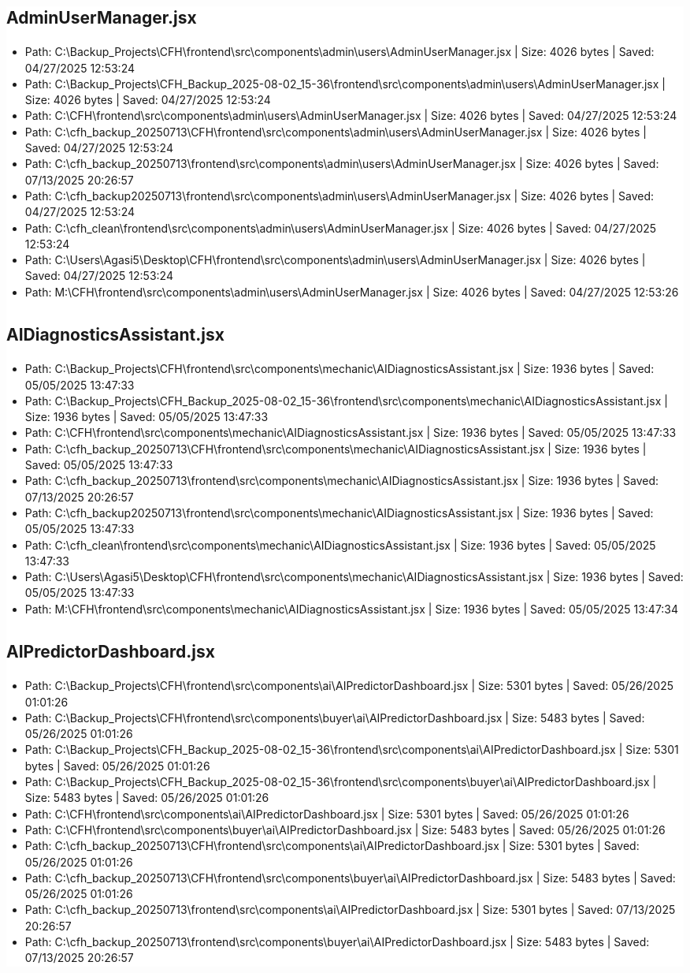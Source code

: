 ## AdminUserManager.jsx
- Path: C:\Backup_Projects\CFH\frontend\src\components\admin\users\AdminUserManager.jsx | Size: 4026 bytes | Saved: 04/27/2025 12:53:24
- Path: C:\Backup_Projects\CFH_Backup_2025-08-02_15-36\frontend\src\components\admin\users\AdminUserManager.jsx | Size: 4026 bytes | Saved: 04/27/2025 12:53:24
- Path: C:\CFH\frontend\src\components\admin\users\AdminUserManager.jsx | Size: 4026 bytes | Saved: 04/27/2025 12:53:24
- Path: C:\cfh_backup_20250713\CFH\frontend\src\components\admin\users\AdminUserManager.jsx | Size: 4026 bytes | Saved: 04/27/2025 12:53:24
- Path: C:\cfh_backup_20250713\frontend\src\components\admin\users\AdminUserManager.jsx | Size: 4026 bytes | Saved: 07/13/2025 20:26:57
- Path: C:\cfh_backup20250713\frontend\src\components\admin\users\AdminUserManager.jsx | Size: 4026 bytes | Saved: 04/27/2025 12:53:24
- Path: C:\cfh_clean\frontend\src\components\admin\users\AdminUserManager.jsx | Size: 4026 bytes | Saved: 04/27/2025 12:53:24
- Path: C:\Users\Agasi5\Desktop\CFH\frontend\src\components\admin\users\AdminUserManager.jsx | Size: 4026 bytes | Saved: 04/27/2025 12:53:24
- Path: M:\CFH\frontend\src\components\admin\users\AdminUserManager.jsx | Size: 4026 bytes | Saved: 04/27/2025 12:53:26

## AIDiagnosticsAssistant.jsx
- Path: C:\Backup_Projects\CFH\frontend\src\components\mechanic\AIDiagnosticsAssistant.jsx | Size: 1936 bytes | Saved: 05/05/2025 13:47:33
- Path: C:\Backup_Projects\CFH_Backup_2025-08-02_15-36\frontend\src\components\mechanic\AIDiagnosticsAssistant.jsx | Size: 1936 bytes | Saved: 05/05/2025 13:47:33
- Path: C:\CFH\frontend\src\components\mechanic\AIDiagnosticsAssistant.jsx | Size: 1936 bytes | Saved: 05/05/2025 13:47:33
- Path: C:\cfh_backup_20250713\CFH\frontend\src\components\mechanic\AIDiagnosticsAssistant.jsx | Size: 1936 bytes | Saved: 05/05/2025 13:47:33
- Path: C:\cfh_backup_20250713\frontend\src\components\mechanic\AIDiagnosticsAssistant.jsx | Size: 1936 bytes | Saved: 07/13/2025 20:26:57
- Path: C:\cfh_backup20250713\frontend\src\components\mechanic\AIDiagnosticsAssistant.jsx | Size: 1936 bytes | Saved: 05/05/2025 13:47:33
- Path: C:\cfh_clean\frontend\src\components\mechanic\AIDiagnosticsAssistant.jsx | Size: 1936 bytes | Saved: 05/05/2025 13:47:33
- Path: C:\Users\Agasi5\Desktop\CFH\frontend\src\components\mechanic\AIDiagnosticsAssistant.jsx | Size: 1936 bytes | Saved: 05/05/2025 13:47:33
- Path: M:\CFH\frontend\src\components\mechanic\AIDiagnosticsAssistant.jsx | Size: 1936 bytes | Saved: 05/05/2025 13:47:34

## AIPredictorDashboard.jsx
- Path: C:\Backup_Projects\CFH\frontend\src\components\ai\AIPredictorDashboard.jsx | Size: 5301 bytes | Saved: 05/26/2025 01:01:26
- Path: C:\Backup_Projects\CFH\frontend\src\components\buyer\ai\AIPredictorDashboard.jsx | Size: 5483 bytes | Saved: 05/26/2025 01:01:26
- Path: C:\Backup_Projects\CFH_Backup_2025-08-02_15-36\frontend\src\components\ai\AIPredictorDashboard.jsx | Size: 5301 bytes | Saved: 05/26/2025 01:01:26
- Path: C:\Backup_Projects\CFH_Backup_2025-08-02_15-36\frontend\src\components\buyer\ai\AIPredictorDashboard.jsx | Size: 5483 bytes | Saved: 05/26/2025 01:01:26
- Path: C:\CFH\frontend\src\components\ai\AIPredictorDashboard.jsx | Size: 5301 bytes | Saved: 05/26/2025 01:01:26
- Path: C:\CFH\frontend\src\components\buyer\ai\AIPredictorDashboard.jsx | Size: 5483 bytes | Saved: 05/26/2025 01:01:26
- Path: C:\cfh_backup_20250713\CFH\frontend\src\components\ai\AIPredictorDashboard.jsx | Size: 5301 bytes | Saved: 05/26/2025 01:01:26
- Path: C:\cfh_backup_20250713\CFH\frontend\src\components\buyer\ai\AIPredictorDashboard.jsx | Size: 5483 bytes | Saved: 05/26/2025 01:01:26
- Path: C:\cfh_backup_20250713\frontend\src\components\ai\AIPredictorDashboard.jsx | Size: 5301 bytes | Saved: 07/13/2025 20:26:57
- Path: C:\cfh_backup_20250713\frontend\src\components\buyer\ai\AIPredictorDashboard.jsx | Size: 5483 bytes | Saved: 07/13/2025 20:26:57